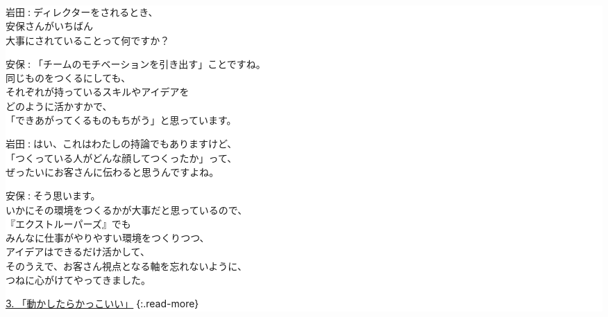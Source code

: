 岩田
: ディレクターをされるとき、<br>安保さんがいちばん<br>大事にされていることって何ですか？

安保
: 「チームのモチベーションを引き出す」ことですね。<br>同じものをつくるにしても、<br>それぞれが持っているスキルやアイデアを<br>どのように活かすかで、<br>「できあがってくるものもちがう」と思っています。

岩田
: はい、これはわたしの持論でもありますけど、<br>「つくっている人がどんな顔してつくったか」って、<br>ぜったいにお客さんに伝わると思うんですよね。

安保
: そう思います。<br>いかにその環境をつくるかが大事だと思っているので、<br>『エクストルーパーズ』でも<br>みんなに仕事がやりやすい環境をつくりつつ、<br>アイデアはできるだけ活かして、<br>そのうえで、お客さん視点となる軸を忘れないように、<br>つねに心がけてやってきました。

[3. 「動かしたらかっこいい」](3.md)
{:.read-more}

